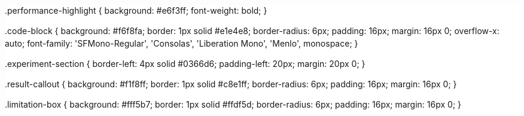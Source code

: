 .performance-highlight {
  background: #e6f3ff;
  font-weight: bold;
}

.code-block {
  background: #f6f8fa;
  border: 1px solid #e1e4e8;
  border-radius: 6px;
  padding: 16px;
  margin: 16px 0;
  overflow-x: auto;
  font-family: 'SFMono-Regular', 'Consolas', 'Liberation Mono', 'Menlo', monospace;
}

.experiment-section {
  border-left: 4px solid #0366d6;
  padding-left: 20px;
  margin: 20px 0;
}

.result-callout {
  background: #f1f8ff;
  border: 1px solid #c8e1ff;
  border-radius: 6px;
  padding: 16px;
  margin: 16px 0;
}

.limitation-box {
  background: #fff5b7;
  border: 1px solid #ffdf5d;
  border-radius: 6px;
  padding: 16px;
  margin: 16px 0;
}
</style> 